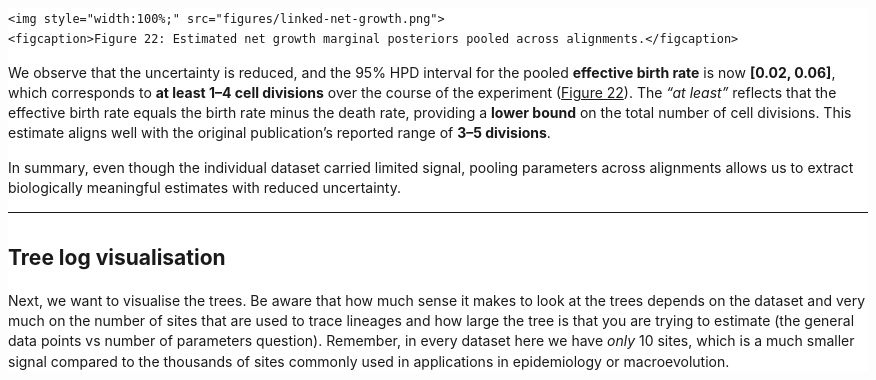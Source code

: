     <img style="width:100%;" src="figures/linked-net-growth.png">
    <figcaption>Figure 22: Estimated net growth marginal posteriors pooled across alignments.</figcaption>
</figure>

We observe that the uncertainty is reduced, and the 95% HPD interval for the pooled **effective birth rate** is now **[0.02, 0.06]**, which corresponds to **at least 1–4 cell divisions** over the course of the experiment ([Figure 22](#fig:linked-net-growth)). The *“at least”* reflects that the effective birth rate equals the birth rate minus the death rate, providing a **lower bound** on the total number of cell divisions. This estimate aligns well with the original publication’s reported range of **3–5 divisions**.


In summary, even though the individual dataset carried limited signal, pooling parameters across alignments allows us to  extract biologically meaningful estimates with reduced uncertainty.

----

## Tree log visualisation

Next, we want to visualise the trees. Be aware that how much sense it makes to look at the trees depends on the dataset and very much on the number of sites that are used to trace lineages and how large the tree is that you are trying to estimate (the general data points vs number of parameters question). Remember, in every dataset here we have _only_ 10 sites, which is a much smaller signal compared to the thousands of sites commonly used in applications in epidemiology or macroevolution.
